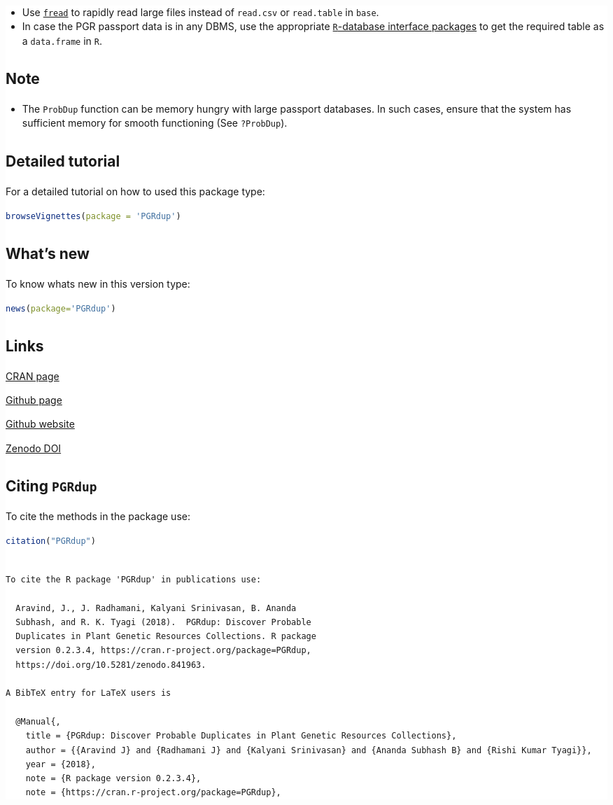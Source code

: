   - Use [`fread`](https://rdrr.io/cran/data.table/man/fread.html) to
    rapidly read large files instead of `read.csv` or `read.table` in
    `base`.
  - In case the PGR passport data is in any DBMS, use the appropriate
    [`R`-database interface
    packages](http://www.burns-stat.com/r-database-interfaces/) to get
    the required table as a `data.frame` in `R`.

## Note

  - The `ProbDup` function can be memory hungry with large passport
    databases. In such cases, ensure that the system has sufficient
    memory for smooth functioning (See `?ProbDup`).

## Detailed tutorial

For a detailed tutorial on how to used this package type:

``` r
browseVignettes(package = 'PGRdup')
```

## What’s new

To know whats new in this version type:

``` r
news(package='PGRdup')
```

## Links

[CRAN page](https://cran.r-project.org/package=PGRdup)

[Github page](https://github.com/aravind-j/PGRdup)

[Github website](https://aravind-j.github.io/PGRdup/)

[Zenodo DOI](https://doi.org/10.5281/zenodo.841963)

## Citing `PGRdup`

To cite the methods in the package use:

``` r
citation("PGRdup")
```

``` 

To cite the R package 'PGRdup' in publications use:

  Aravind, J., J. Radhamani, Kalyani Srinivasan, B. Ananda
  Subhash, and R. K. Tyagi (2018).  PGRdup: Discover Probable
  Duplicates in Plant Genetic Resources Collections. R package
  version 0.2.3.4, https://cran.r-project.org/package=PGRdup,
  https://doi.org/10.5281/zenodo.841963.

A BibTeX entry for LaTeX users is

  @Manual{,
    title = {PGRdup: Discover Probable Duplicates in Plant Genetic Resources Collections},
    author = {{Aravind J} and {Radhamani J} and {Kalyani Srinivasan} and {Ananda Subhash B} and {Rishi Kumar Tyagi}},
    year = {2018},
    note = {R package version 0.2.3.4},
    note = {https://cran.r-project.org/package=PGRdup},
```